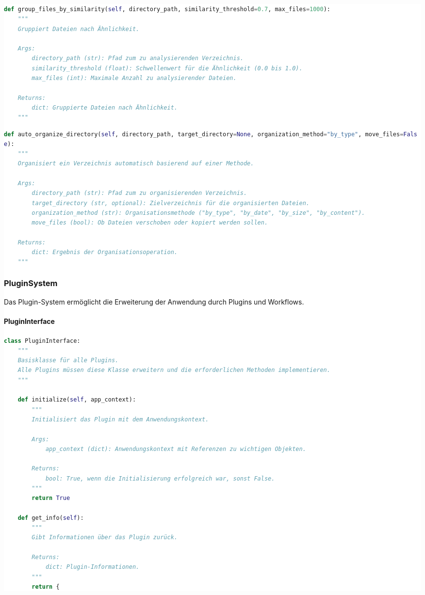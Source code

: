 ```python
def group_files_by_similarity(self, directory_path, similarity_threshold=0.7, max_files=1000):
    """
    Gruppiert Dateien nach Ähnlichkeit.
    
    Args:
        directory_path (str): Pfad zum zu analysierenden Verzeichnis.
        similarity_threshold (float): Schwellenwert für die Ähnlichkeit (0.0 bis 1.0).
        max_files (int): Maximale Anzahl zu analysierender Dateien.
        
    Returns:
        dict: Gruppierte Dateien nach Ähnlichkeit.
    """
```

```python
def auto_organize_directory(self, directory_path, target_directory=None, organization_method="by_type", move_files=False):
    """
    Organisiert ein Verzeichnis automatisch basierend auf einer Methode.
    
    Args:
        directory_path (str): Pfad zum zu organisierenden Verzeichnis.
        target_directory (str, optional): Zielverzeichnis für die organisierten Dateien.
        organization_method (str): Organisationsmethode ("by_type", "by_date", "by_size", "by_content").
        move_files (bool): Ob Dateien verschoben oder kopiert werden sollen.
        
    Returns:
        dict: Ergebnis der Organisationsoperation.
    """
```

### PluginSystem

Das Plugin-System ermöglicht die Erweiterung der Anwendung durch Plugins und Workflows.

#### PluginInterface

```python
class PluginInterface:
    """
    Basisklasse für alle Plugins.
    Alle Plugins müssen diese Klasse erweitern und die erforderlichen Methoden implementieren.
    """
    
    def initialize(self, app_context):
        """
        Initialisiert das Plugin mit dem Anwendungskontext.
        
        Args:
            app_context (dict): Anwendungskontext mit Referenzen zu wichtigen Objekten.
            
        Returns:
            bool: True, wenn die Initialisierung erfolgreich war, sonst False.
        """
        return True
    
    def get_info(self):
        """
        Gibt Informationen über das Plugin zurück.
        
        Returns:
            dict: Plugin-Informationen.
        """
        return {
```
